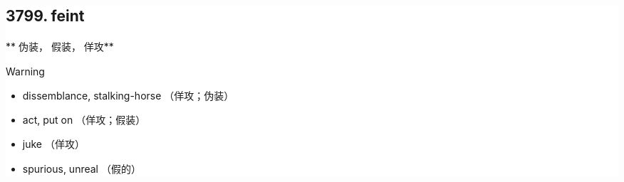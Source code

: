## 3799. feint

** 伪装， 假装， 佯攻**

> [!WARNING]
>
> - dissemblance, stalking-horse （佯攻；伪装）
>
> - act, put on （佯攻；假装）
>
> - juke （佯攻）
>
> - spurious, unreal （假的）
>

